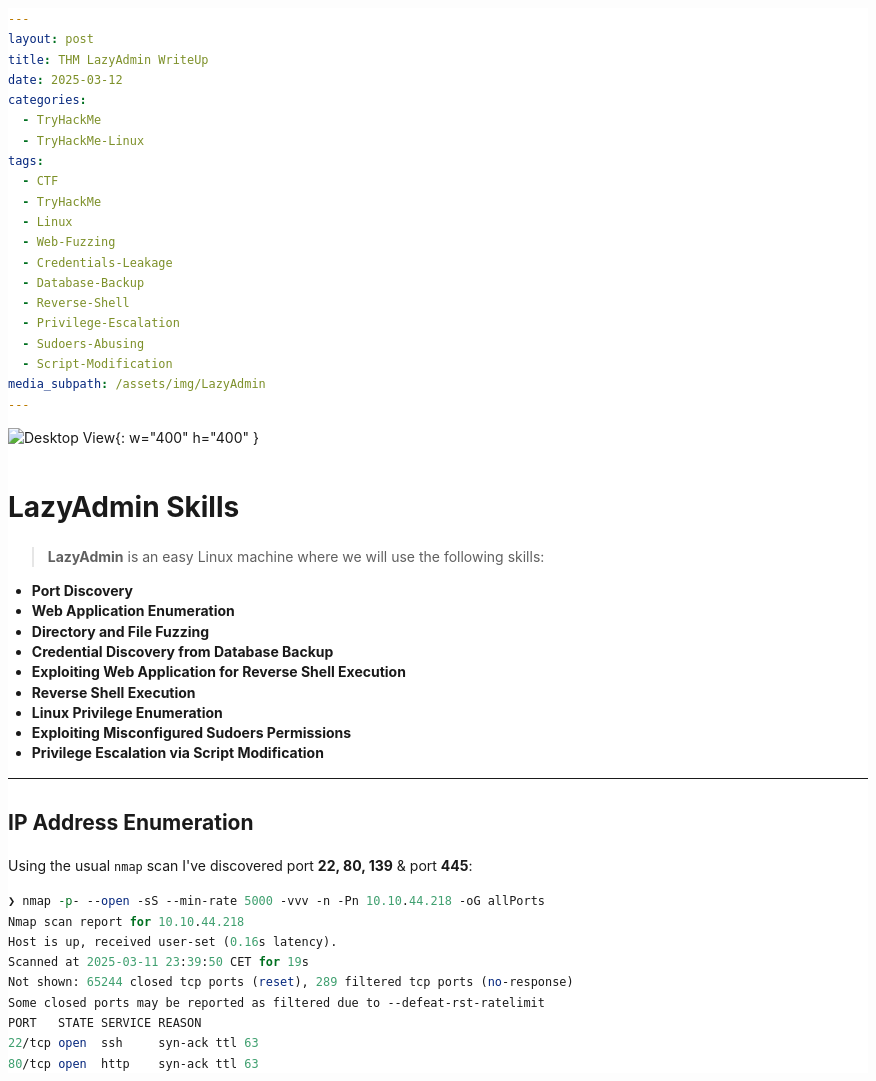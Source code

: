 ```yaml
---
layout: post
title: THM LazyAdmin WriteUp
date: 2025-03-12
categories:
  - TryHackMe
  - TryHackMe-Linux
tags:
  - CTF
  - TryHackMe
  - Linux
  - Web-Fuzzing
  - Credentials-Leakage
  - Database-Backup
  - Reverse-Shell
  - Privilege-Escalation
  - Sudoers-Abusing
  - Script-Modification
media_subpath: /assets/img/LazyAdmin
---
```

![Desktop View](LazyAdmin.jpeg){: w="400"  h="400" }



# LazyAdmin Skills


>**LazyAdmin** is an easy Linux machine where we will use the following skills:

- **Port Discovery**
- **Web Application Enumeration**
- **Directory and File Fuzzing**
- **Credential Discovery from Database Backup**
- **Exploiting Web Application for Reverse Shell Execution**
- **Reverse Shell Execution**
- **Linux Privilege Enumeration**
- **Exploiting Misconfigured Sudoers Permissions**
- **Privilege Escalation via Script Modification**

---
## IP Address Enumeration

Using the usual `nmap` scan I've discovered port **22, 80, 139** & port **445**:

```perl
❯ nmap -p- --open -sS --min-rate 5000 -vvv -n -Pn 10.10.44.218 -oG allPorts
Nmap scan report for 10.10.44.218
Host is up, received user-set (0.16s latency).
Scanned at 2025-03-11 23:39:50 CET for 19s
Not shown: 65244 closed tcp ports (reset), 289 filtered tcp ports (no-response)
Some closed ports may be reported as filtered due to --defeat-rst-ratelimit
PORT   STATE SERVICE REASON
22/tcp open  ssh     syn-ack ttl 63
80/tcp open  http    syn-ack ttl 63
```
